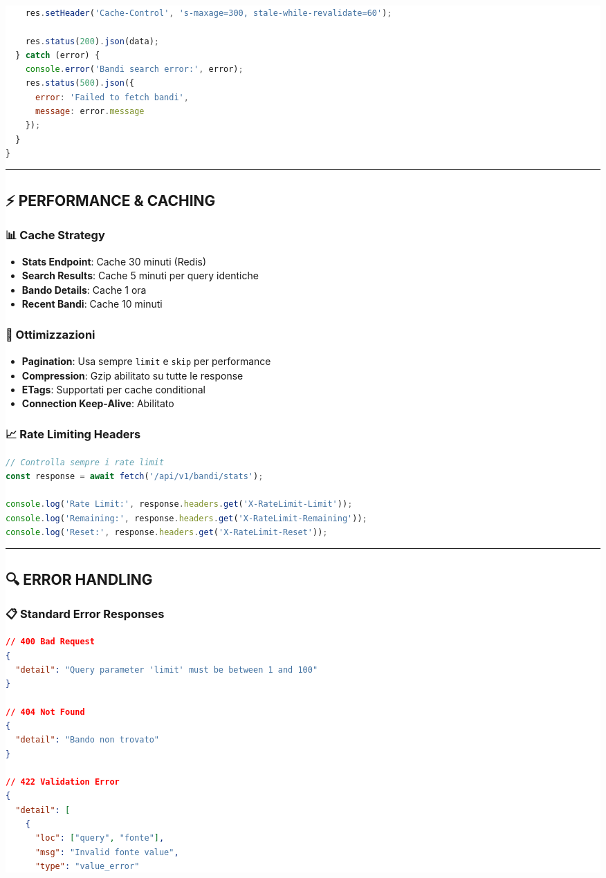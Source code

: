 ```javascript
    res.setHeader('Cache-Control', 's-maxage=300, stale-while-revalidate=60');
    
    res.status(200).json(data);
  } catch (error) {
    console.error('Bandi search error:', error);
    res.status(500).json({ 
      error: 'Failed to fetch bandi',
      message: error.message 
    });
  }
}
```

---

## ⚡ **PERFORMANCE & CACHING**

### **📊 Cache Strategy**
- **Stats Endpoint**: Cache 30 minuti (Redis)
- **Search Results**: Cache 5 minuti per query identiche
- **Bando Details**: Cache 1 ora
- **Recent Bandi**: Cache 10 minuti

### **🚀 Ottimizzazioni**
- **Pagination**: Usa sempre `limit` e `skip` per performance
- **Compression**: Gzip abilitato su tutte le response
- **ETags**: Supportati per cache conditional
- **Connection Keep-Alive**: Abilitato

### **📈 Rate Limiting Headers**
```javascript
// Controlla sempre i rate limit
const response = await fetch('/api/v1/bandi/stats');

console.log('Rate Limit:', response.headers.get('X-RateLimit-Limit'));
console.log('Remaining:', response.headers.get('X-RateLimit-Remaining'));
console.log('Reset:', response.headers.get('X-RateLimit-Reset'));
```

---

## 🔍 **ERROR HANDLING**

### **📋 Standard Error Responses**
```json
// 400 Bad Request
{
  "detail": "Query parameter 'limit' must be between 1 and 100"
}

// 404 Not Found  
{
  "detail": "Bando non trovato"
}

// 422 Validation Error
{
  "detail": [
    {
      "loc": ["query", "fonte"],
      "msg": "Invalid fonte value",
      "type": "value_error"
```